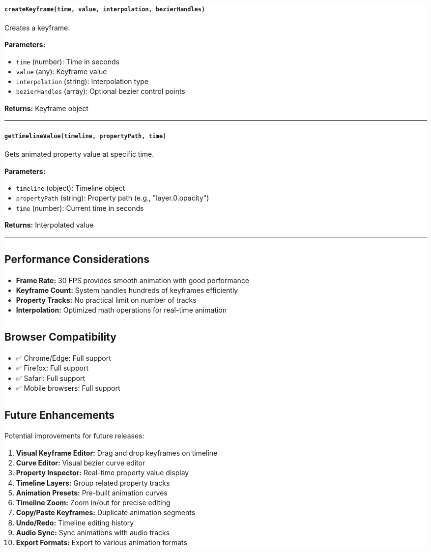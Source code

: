 #### `createKeyframe(time, value, interpolation, bezierHandles)`
Creates a keyframe.

**Parameters:**
- `time` (number): Time in seconds
- `value` (any): Keyframe value
- `interpolation` (string): Interpolation type
- `bezierHandles` (array): Optional bezier control points

**Returns:** Keyframe object

---

#### `getTimelineValue(timeline, propertyPath, time)`
Gets animated property value at specific time.

**Parameters:**
- `timeline` (object): Timeline object
- `propertyPath` (string): Property path (e.g., "layer.0.opacity")
- `time` (number): Current time in seconds

**Returns:** Interpolated value

---

## Performance Considerations

- **Frame Rate:** 30 FPS provides smooth animation with good performance
- **Keyframe Count:** System handles hundreds of keyframes efficiently
- **Property Tracks:** No practical limit on number of tracks
- **Interpolation:** Optimized math operations for real-time animation

## Browser Compatibility

- ✅ Chrome/Edge: Full support
- ✅ Firefox: Full support
- ✅ Safari: Full support
- ✅ Mobile browsers: Full support

## Future Enhancements

Potential improvements for future releases:

1. **Visual Keyframe Editor:** Drag and drop keyframes on timeline
2. **Curve Editor:** Visual bezier curve editor
3. **Property Inspector:** Real-time property value display
4. **Timeline Layers:** Group related property tracks
5. **Animation Presets:** Pre-built animation curves
6. **Timeline Zoom:** Zoom in/out for precise editing
7. **Copy/Paste Keyframes:** Duplicate animation segments
8. **Undo/Redo:** Timeline editing history
9. **Audio Sync:** Sync animations with audio tracks
10. **Export Formats:** Export to various animation formats
